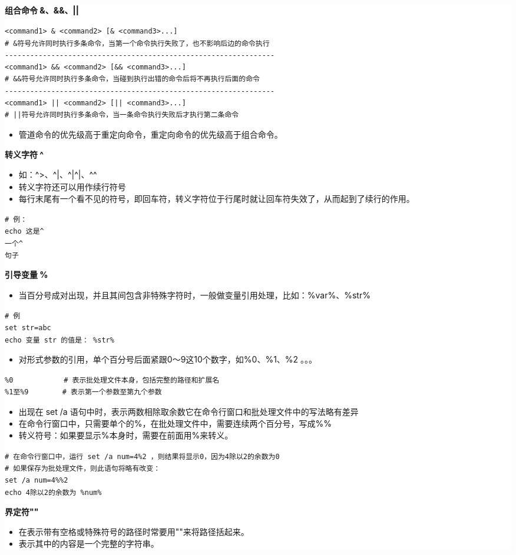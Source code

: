 **组合命令 &、&&、||**

```shell
<command1> & <command2> [& <command3>...]
# &符号允许同时执行多条命令，当第一个命令执行失败了，也不影响后边的命令执行
----------------------------------------------------------------
<command1> && <command2> [&& <command3>...]
# &&符号允许同时执行多条命令，当碰到执行出错的命令后将不再执行后面的命令
----------------------------------------------------------------
<command1> || <command2> [|| <command3>...]
# ||符号允许同时执行多条命令，当一条命令执行失败后才执行第二条命令
```

- 管道命令的优先级高于重定向命令，重定向命令的优先级高于组合命令。

**转义字符 ^** 

- 如：\^\>、\^\|、\^\|\^\|、\^\^
- 转义字符还可以用作续行符号
- 每行末尾有一个看不见的符号，即回车符，转义字符位于行尾时就让回车符失效了，从而起到了续行的作用。

```shell
# 例：
echo 这是^
一个^
句子
```

**引导变量 %** 

- 当百分号成对出现，并且其间包含非特殊字符时，一般做变量引用处理，比如：%var%、%str%

```shell
# 例
set str=abc
echo 变量 str 的值是： %str%
```

- 对形式参数的引用，单个百分号后面紧跟0～9这10个数字，如%0、%1、%2 。。。

```shell
%0            # 表示批处理文件本身，包括完整的路径和扩展名
%1至%9        # 表示第一个参数至第九个参数
```

- 出现在 set /a 语句中时，表示两数相除取余数它在命令行窗口和批处理文件中的写法略有差异
- 在命令行窗口中，只需要单个的%，在批处理文件中，需要连续两个百分号，写成%%
- 转义符号：如果要显示%本身时，需要在前面用%来转义。

```shell
# 在命令行窗口中，运行 set /a num=4%2 ，则结果将显示0，因为4除以2的余数为0
# 如果保存为批处理文件，则此语句将略有改变：
set /a num=4%%2
echo 4除以2的余数为 %num%
```

**界定符""**

-  在表示带有空格或特殊符号的路径时常要用""来将路径括起来。
- 表示其中的内容是一个完整的字符串。
